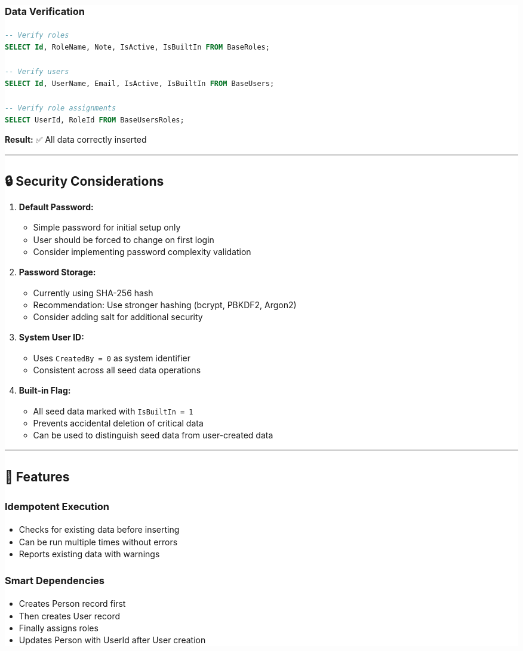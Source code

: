 ```
```

### Data Verification
```sql
-- Verify roles
SELECT Id, RoleName, Note, IsActive, IsBuiltIn FROM BaseRoles;

-- Verify users
SELECT Id, UserName, Email, IsActive, IsBuiltIn FROM BaseUsers;

-- Verify role assignments
SELECT UserId, RoleId FROM BaseUsersRoles;
```

**Result:** ✅ All data correctly inserted

---

## 🔒 Security Considerations

1. **Default Password:**
   - Simple password for initial setup only
   - User should be forced to change on first login
   - Consider implementing password complexity validation

2. **Password Storage:**
   - Currently using SHA-256 hash
   - Recommendation: Use stronger hashing (bcrypt, PBKDF2, Argon2)
   - Consider adding salt for additional security

3. **System User ID:**
   - Uses `CreatedBy = 0` as system identifier
   - Consistent across all seed data operations

4. **Built-in Flag:**
   - All seed data marked with `IsBuiltIn = 1`
   - Prevents accidental deletion of critical data
   - Can be used to distinguish seed data from user-created data

---

## 📝 Features

### Idempotent Execution
- Checks for existing data before inserting
- Can be run multiple times without errors
- Reports existing data with warnings

### Smart Dependencies
- Creates Person record first
- Then creates User record
- Finally assigns roles
- Updates Person with UserId after User creation
